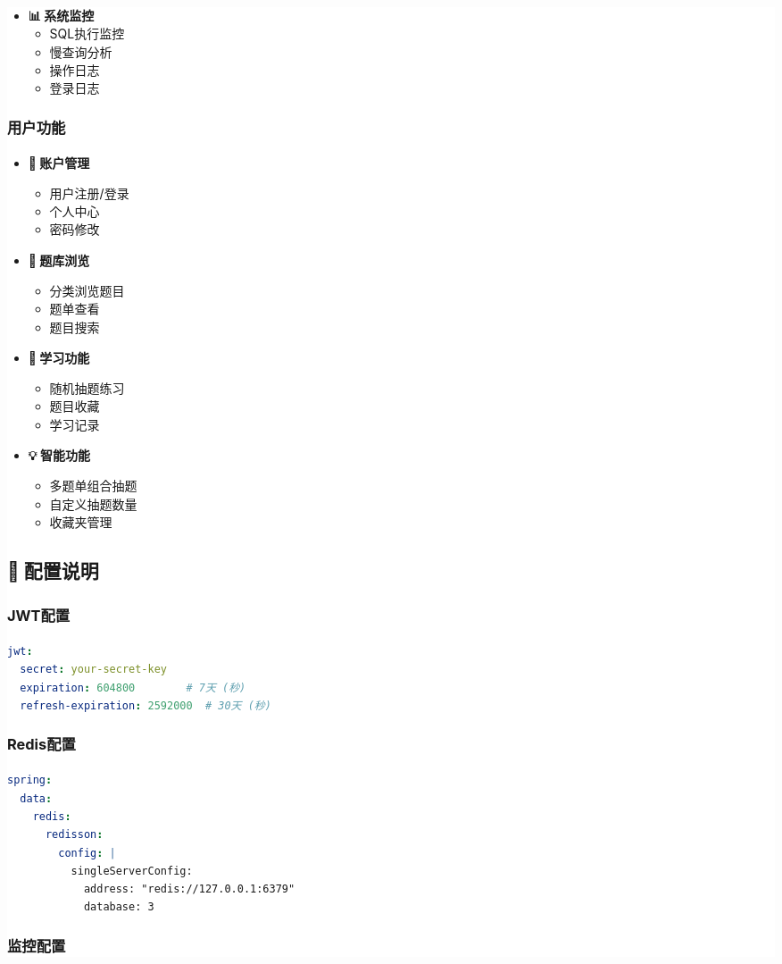 - **📊 系统监控**
  - SQL执行监控
  - 慢查询分析
  - 操作日志
  - 登录日志

### 用户功能

- **🔐 账户管理**
  - 用户注册/登录
  - 个人中心
  - 密码修改

- **📖 题库浏览**
  - 分类浏览题目
  - 题单查看
  - 题目搜索

- **🎯 学习功能**
  - 随机抽题练习
  - 题目收藏
  - 学习记录

- **💡 智能功能**
  - 多题单组合抽题
  - 自定义抽题数量
  - 收藏夹管理

## 🔧 配置说明

### JWT配置

```yaml
jwt:
  secret: your-secret-key
  expiration: 604800        # 7天 (秒)
  refresh-expiration: 2592000  # 30天 (秒)
```

### Redis配置

```yaml
spring:
  data:
    redis:
      redisson:
        config: |
          singleServerConfig:
            address: "redis://127.0.0.1:6379"
            database: 3
```

### 监控配置
